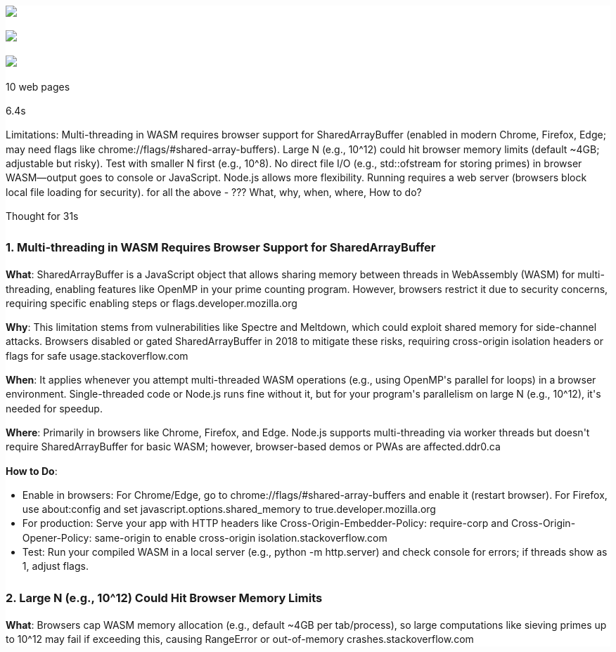 ![](https://www.google.com/s2/favicons?domain=stackoverflow.com&sz=256)

![](https://www.google.com/s2/favicons?domain=emscripten.org&sz=256)

![](https://www.google.com/s2/favicons?domain=github.com&sz=256)

10 web pages

6.4s

Limitations: Multi-threading in WASM requires browser support for SharedArrayBuffer (enabled in modern Chrome, Firefox, Edge; may need flags like chrome://flags/#shared-array-buffers). Large N (e.g., 10^12) could hit browser memory limits (default ~4GB; adjustable but risky). Test with smaller N first (e.g., 10^8). No direct file I/O (e.g., std::ofstream for storing primes) in browser WASM—output goes to console or JavaScript. Node.js allows more flexibility. Running requires a web server (browsers block local file loading for security). for all the above - ??? What, why, when, where, How to do?

Thought for 31s

### 1. Multi-threading in WASM Requires Browser Support for SharedArrayBuffer

**What**: SharedArrayBuffer is a JavaScript object that allows sharing memory between threads in WebAssembly (WASM) for multi-threading, enabling features like OpenMP in your prime counting program. However, browsers restrict it due to security concerns, requiring specific enabling steps or flags.developer.mozilla.org

**Why**: This limitation stems from vulnerabilities like Spectre and Meltdown, which could exploit shared memory for side-channel attacks. Browsers disabled or gated SharedArrayBuffer in 2018 to mitigate these risks, requiring cross-origin isolation headers or flags for safe usage.stackoverflow.com

**When**: It applies whenever you attempt multi-threaded WASM operations (e.g., using OpenMP's parallel for loops) in a browser environment. Single-threaded code or Node.js runs fine without it, but for your program's parallelism on large N (e.g., 10^12), it's needed for speedup.

**Where**: Primarily in browsers like Chrome, Firefox, and Edge. Node.js supports multi-threading via worker threads but doesn't require SharedArrayBuffer for basic WASM; however, browser-based demos or PWAs are affected.ddr0.ca

**How to Do**:

- Enable in browsers: For Chrome/Edge, go to chrome://flags/#shared-array-buffers and enable it (restart browser). For Firefox, use about:config and set javascript.options.shared_memory to true.developer.mozilla.org
- For production: Serve your app with HTTP headers like Cross-Origin-Embedder-Policy: require-corp and Cross-Origin-Opener-Policy: same-origin to enable cross-origin isolation.stackoverflow.com
- Test: Run your compiled WASM in a local server (e.g., python -m http.server) and check console for errors; if threads show as 1, adjust flags.

### 2. Large N (e.g., 10^12) Could Hit Browser Memory Limits

**What**: Browsers cap WASM memory allocation (e.g., default ~4GB per tab/process), so large computations like sieving primes up to 10^12 may fail if exceeding this, causing RangeError or out-of-memory crashes.stackoverflow.com
